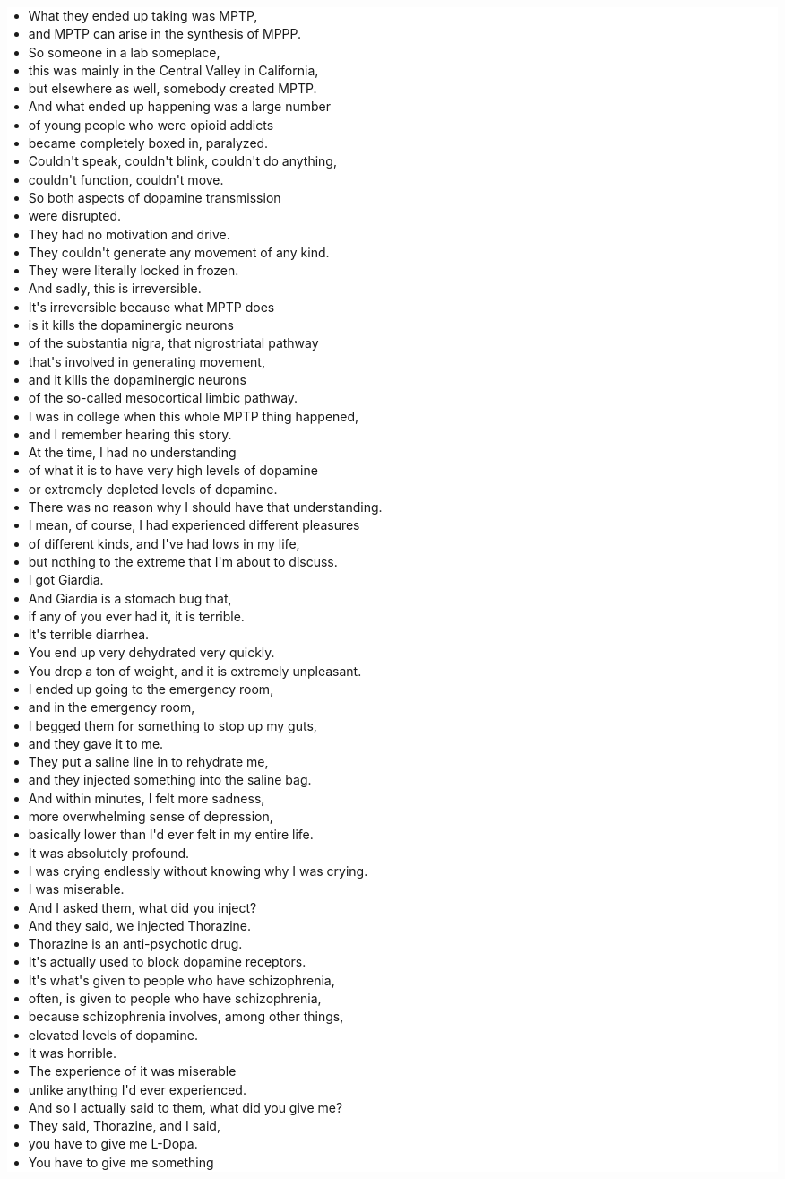 *  What they ended up taking was MPTP,
*  and MPTP can arise in the synthesis of MPPP.
*  So someone in a lab someplace,
*  this was mainly in the Central Valley in California,
*  but elsewhere as well, somebody created MPTP.
*  And what ended up happening was a large number
*  of young people who were opioid addicts
*  became completely boxed in, paralyzed.
*  Couldn't speak, couldn't blink, couldn't do anything,
*  couldn't function, couldn't move.
*  So both aspects of dopamine transmission
*  were disrupted.
*  They had no motivation and drive.
*  They couldn't generate any movement of any kind.
*  They were literally locked in frozen.
*  And sadly, this is irreversible.
*  It's irreversible because what MPTP does
*  is it kills the dopaminergic neurons
*  of the substantia nigra, that nigrostriatal pathway
*  that's involved in generating movement,
*  and it kills the dopaminergic neurons
*  of the so-called mesocortical limbic pathway.
*  I was in college when this whole MPTP thing happened,
*  and I remember hearing this story.
*  At the time, I had no understanding
*  of what it is to have very high levels of dopamine
*  or extremely depleted levels of dopamine.
*  There was no reason why I should have that understanding.
*  I mean, of course, I had experienced different pleasures
*  of different kinds, and I've had lows in my life,
*  but nothing to the extreme that I'm about to discuss.
*  I got Giardia.
*  And Giardia is a stomach bug that,
*  if any of you ever had it, it is terrible.
*  It's terrible diarrhea.
*  You end up very dehydrated very quickly.
*  You drop a ton of weight, and it is extremely unpleasant.
*  I ended up going to the emergency room,
*  and in the emergency room,
*  I begged them for something to stop up my guts,
*  and they gave it to me.
*  They put a saline line in to rehydrate me,
*  and they injected something into the saline bag.
*  And within minutes, I felt more sadness,
*  more overwhelming sense of depression,
*  basically lower than I'd ever felt in my entire life.
*  It was absolutely profound.
*  I was crying endlessly without knowing why I was crying.
*  I was miserable.
*  And I asked them, what did you inject?
*  And they said, we injected Thorazine.
*  Thorazine is an anti-psychotic drug.
*  It's actually used to block dopamine receptors.
*  It's what's given to people who have schizophrenia,
*  often, is given to people who have schizophrenia,
*  because schizophrenia involves, among other things,
*  elevated levels of dopamine.
*  It was horrible.
*  The experience of it was miserable
*  unlike anything I'd ever experienced.
*  And so I actually said to them, what did you give me?
*  They said, Thorazine, and I said,
*  you have to give me L-Dopa.
*  You have to give me something